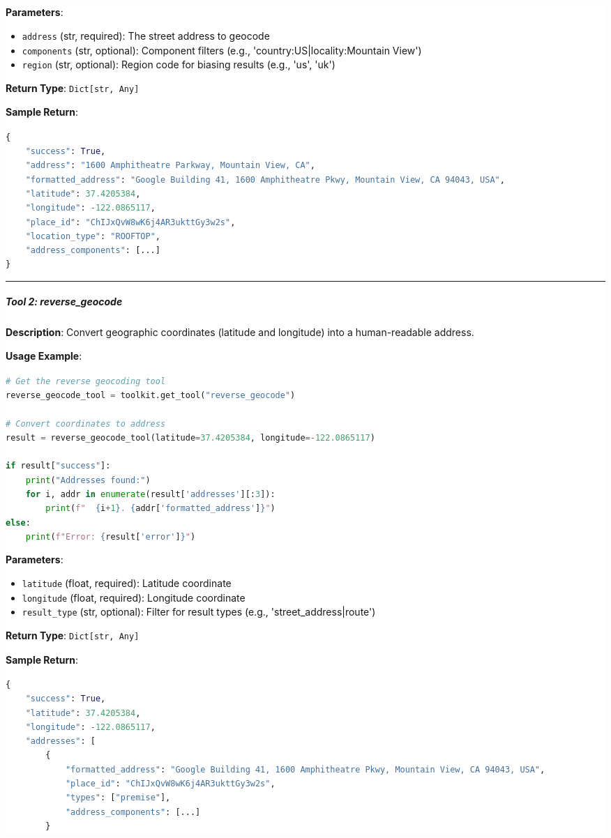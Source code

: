 ```python
```

**Parameters**:
- `address` (str, required): The street address to geocode
- `components` (str, optional): Component filters (e.g., 'country:US|locality:Mountain View')
- `region` (str, optional): Region code for biasing results (e.g., 'us', 'uk')

**Return Type**: `Dict[str, Any]`

**Sample Return**:
```python
{
    "success": True,
    "address": "1600 Amphitheatre Parkway, Mountain View, CA",
    "formatted_address": "Google Building 41, 1600 Amphitheatre Pkwy, Mountain View, CA 94043, USA",
    "latitude": 37.4205384,
    "longitude": -122.0865117,
    "place_id": "ChIJxQvW8wK6j4AR3ukttGy3w2s",
    "location_type": "ROOFTOP",
    "address_components": [...]
}
```

---

##### Tool 2: reverse_geocode

**Description**: Convert geographic coordinates (latitude and longitude) into a human-readable address.

**Usage Example**:
```python
# Get the reverse geocoding tool
reverse_geocode_tool = toolkit.get_tool("reverse_geocode")

# Convert coordinates to address
result = reverse_geocode_tool(latitude=37.4205384, longitude=-122.0865117)

if result["success"]:
    print("Addresses found:")
    for i, addr in enumerate(result['addresses'][:3]):
        print(f"  {i+1}. {addr['formatted_address']}")
else:
    print(f"Error: {result['error']}")
```

**Parameters**:
- `latitude` (float, required): Latitude coordinate
- `longitude` (float, required): Longitude coordinate
- `result_type` (str, optional): Filter for result types (e.g., 'street_address|route')

**Return Type**: `Dict[str, Any]`

**Sample Return**:
```python
{
    "success": True,
    "latitude": 37.4205384,
    "longitude": -122.0865117,
    "addresses": [
        {
            "formatted_address": "Google Building 41, 1600 Amphitheatre Pkwy, Mountain View, CA 94043, USA",
            "place_id": "ChIJxQvW8wK6j4AR3ukttGy3w2s",
            "types": ["premise"],
            "address_components": [...]
        }
```